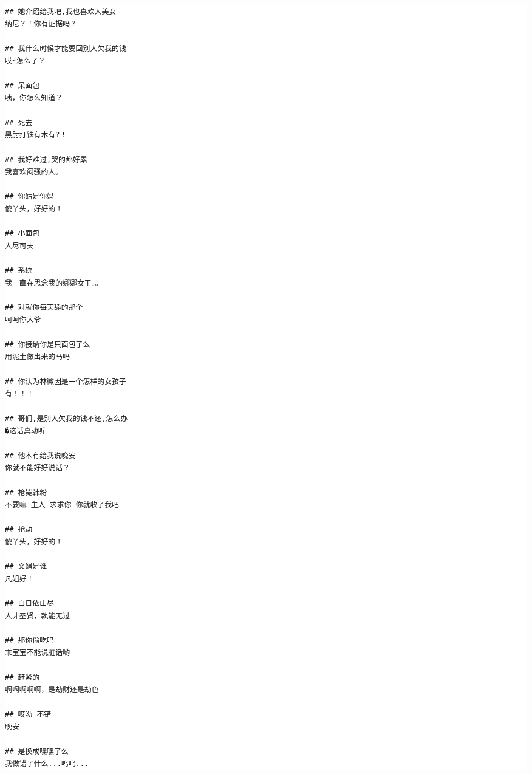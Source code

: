 ~~~~(>_<)~~~~
## 她介绍给我吧,我也喜欢大美女
纳尼？！你有证据吗？

## 我什么时候才能要回别人欠我的钱
哎~怎么了？

## 呆面包
咦，你怎么知道？

## 死去
黑肘打铁有木有?！

## 我好难过,哭的都好累
我喜欢闷骚的人。

## 你姑是你妈
傻丫头，好好的！

## 小面包
人尽可夫

## 系统
我一直在思念我的娜娜女王。。

## 对就你每天舔的那个
呵呵你大爷

## 你接纳你是只面包了么
用泥土做出来的马吗

## 你认为林徽因是一个怎样的女孩子
有！！！

## 哥们,是别人欠我的钱不还,怎么办
�这话真动听

## 他木有给我说晚安
你就不能好好说话？

## 枪毙韩粉
不要嘛 主人 求求你 你就收了我吧

## 抢劫
傻丫头，好好的！

## 文娟是谁
凡姐好！

## 白日依山尽
人非圣贤，孰能无过

## 那你偷吃吗
乖宝宝不能说脏话哟

## 赶紧的
啊啊啊啊啊，是劫财还是劫色

## 哎呦 不错
晚安

## 是换成嘿嘿了么
我做错了什么...呜呜...

~~~~
